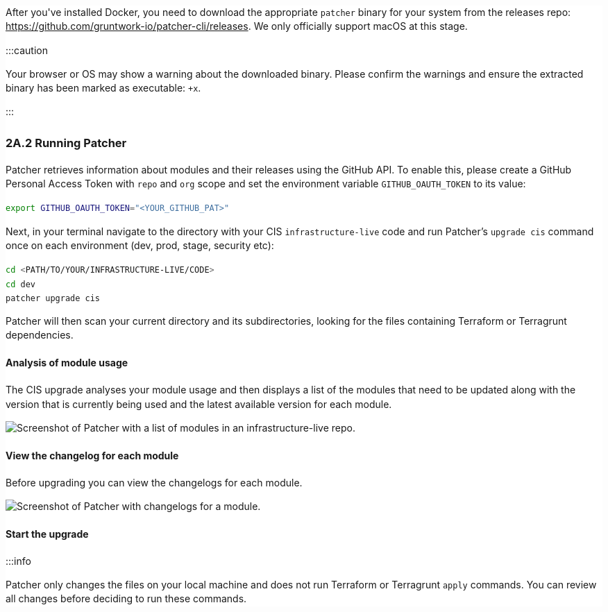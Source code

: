 After you've installed Docker, you need to download the appropriate `patcher` binary for your system from the releases repo:
https://github.com/gruntwork-io/patcher-cli/releases. We only officially support macOS at this stage.


:::caution

Your browser or OS may show a warning about the downloaded binary. Please confirm the warnings and ensure the extracted
binary has been marked as executable: `+x`.

:::

### 2A.2 Running Patcher

Patcher retrieves information about modules and their releases using the GitHub API. To enable this, please create a GitHub Personal
Access Token with `repo` and `org` scope and set the environment variable `GITHUB_OAUTH_TOKEN` to its value:

```bash
export GITHUB_OAUTH_TOKEN="<YOUR_GITHUB_PAT>"
```

Next, in your terminal navigate to the directory with your CIS `infrastructure-live` code and run Patcher’s `upgrade cis` command once on each environment (dev, prod, stage, security etc):


```bash
cd <PATH/TO/YOUR/INFRASTRUCTURE-LIVE/CODE>
cd dev
patcher upgrade cis
```

Patcher will then scan your current directory and its subdirectories, looking for the files containing Terraform or Terragrunt dependencies.

#### Analysis of module usage

The CIS upgrade analyses your module usage and then displays a list of the modules that need to be updated along with the version that is currently being used and the latest available version for each module.

![Screenshot of Patcher with a list of modules in an infrastructure-live repo.](/img/guides/stay-up-to-date/cis-1.5.0/patcher-modules-list.png)

#### View the changelog for each module

Before upgrading you can view the changelogs for each module.

![Screenshot of Patcher with changelogs for a module.](/img/guides/stay-up-to-date/cis-1.5.0/patcher-changelogs.png)

#### Start the upgrade

:::info

Patcher only changes the files on your local machine and does not run Terraform or Terragrunt `apply` commands. You can review all changes before deciding to run these commands.
